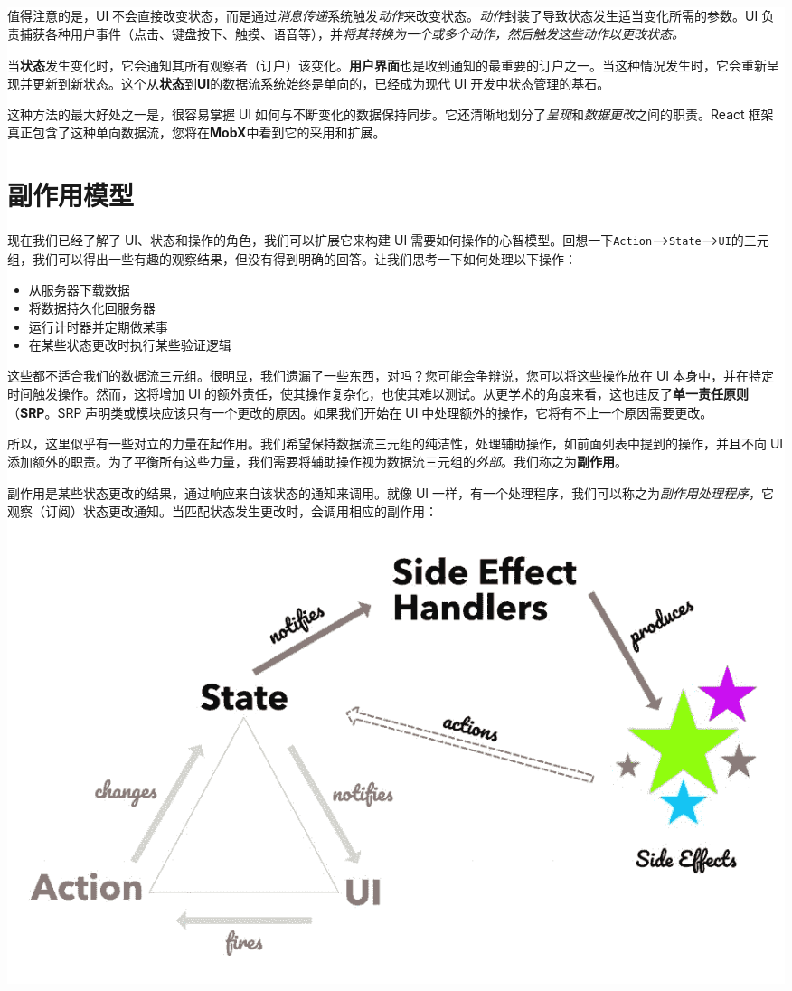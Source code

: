 值得注意的是，UI 不会直接改变状态，而是通过*消息传递*系统触发*动作*来改变状态。*动作*封装了导致状态发生适当变化所需的参数。UI 负责捕获各种用户事件（点击、键盘按下、触摸、语音等），并*将其转换为一个或多个动作，然后触发这些动作以更改状态。*

当**状态**发生变化时，它会通知其所有观察者（订户）该变化。**用户界面**也是收到通知的最重要的订户之一。当这种情况发生时，它会重新呈现并更新到新状态。这个从**状态**到**UI**的数据流系统始终是单向的，已经成为现代 UI 开发中状态管理的基石。

这种方法的最大好处之一是，很容易掌握 UI 如何与不断变化的数据保持同步。它还清晰地划分了*呈现*和*数据更改*之间的职责。React 框架真正包含了这种单向数据流，您将在**MobX**中看到它的采用和扩展。

# 副作用模型

现在我们已经了解了 UI、状态和操作的角色，我们可以扩展它来构建 UI 需要如何操作的心智模型。回想一下`Action`-->`State`-->`UI`的三元组，我们可以得出一些有趣的观察结果，但没有得到明确的回答。让我们思考一下如何处理以下操作：

*   从服务器下载数据
*   将数据持久化回服务器
*   运行计时器并定期做某事
*   在某些状态更改时执行某些验证逻辑

这些都不适合我们的数据流三元组。很明显，我们遗漏了一些东西，对吗？您可能会争辩说，您可以将这些操作放在 UI 本身中，并在特定时间触发操作。然而，这将增加 UI 的额外责任，使其操作复杂化，也使其难以测试。从更学术的角度来看，这也违反了**单一责任原则**（**SRP**。SRP 声明类或模块应该只有一个更改的原因。如果我们开始在 UI 中处理额外的操作，它将有不止一个原因需要更改。

所以，这里似乎有一些对立的力量在起作用。我们希望保持数据流三元组的纯洁性，处理辅助操作，如前面列表中提到的操作，并且不向 UI 添加额外的职责。为了平衡所有这些力量，我们需要将辅助操作视为数据流三元组的*外部*。我们称之为**副作用**。

副作用是某些状态更改的结果，通过响应来自该状态的通知来调用。就像 UI 一样，有一个处理程序，我们可以称之为*副作用处理程序*，它观察（订阅）状态更改通知。当匹配状态发生更改时，会调用相应的副作用：

![](img/00009.jpeg)
